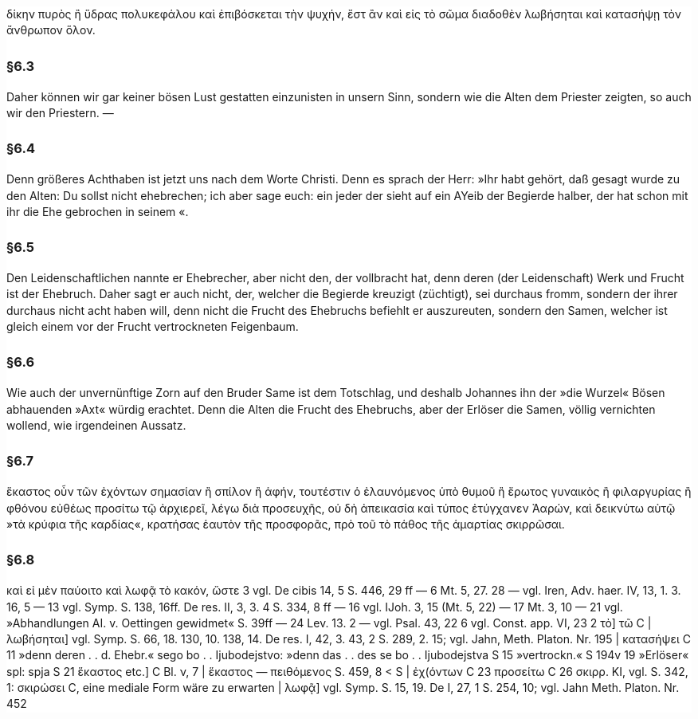 <pb n="458"/>
δίκην πυρὸς ἢ ὕδρας πολυκεφάλου καὶ ἐπιβόσκεται τὴν ψυχήν, ἔστ
ἂν καὶ εἰς τὸ σῶμα διαδοθὲν λωβήσηται καὶ κατασήψῃ τὸν ἄνθρωπον
ὅλον.</p>  

### §6.3  

<p>Daher können wir gar keiner bösen Lust gestatten einzunisten in unsern Sinn, sondern wie die Alten dem Priester zeigten, so
<lb n="5"/> auch wir den Priestern. —</p>  

### §6.4  

<p>Denn größeres Achthaben ist jetzt uns nach dem Worte Christi. Denn es sprach der Herr: »Ihr habt gehört, daß
gesagt wurde zu den Alten: Du sollst nicht ehebrechen; ich aber sage
euch: ein jeder der sieht auf ein AYeib der Begierde halber, der hat
schon mit ihr die Ehe gebrochen in seinem «.</p>  

### §6.5  

<p>Den Leidenschaftlichen <lb n="10"/> nannte er Ehebrecher, aber nicht den, der vollbracht hat,
denn deren (der Leidenschaft) Werk und Frucht ist der Ehebruch.
Daher sagt er auch nicht, der, welcher die Begierde kreuzigt (züchtigt),
sei durchaus fromm, sondern der ihrer durchaus nicht acht haben
will, denn nicht die Frucht des Ehebruchs befiehlt er auszureuten,
<lb n="15"/> sondern den Samen, welcher ist gleich einem vor der Frucht vertrockneten
Feigenbaum.</p>  

### §6.6  

<p> Wie auch der unvernünftige Zorn auf den Bruder Same ist dem Totschlag, und deshalb Johannes ihn der »die Wurzel«
Bösen abhauenden »Axt« würdig erachtet. Denn die Alten
die Frucht des Ehebruchs, aber der Erlöser die Samen, völlig
<lb n="20"/> vernichten wollend, wie irgendeinen Aussatz.</p>  

### §6.7  

<p>ἕκαστος οὖν τῶν ἐχόντων σημασίαν ἢ σπίλον ἢ ἁφήν, τουτέστιν ὁ ἐλαυνόμενος ὑπὸ θυμοῦ ἢ ἔρωτος γυναικὸς ἢ φιλαργυρίας ἢ φθόνου
εὐθέως προσίτω τῷ ἀρχιερεῖ, λέγω διὰ προσευχῆς, οὑ δὴ ἀπεικασία
καὶ τύπος ἐτύγχανεν Ἀαρών, καὶ δεικνύτω αὐτῷ »τὰ κρύφια
<lb n="25"/> τῆς καρδίας«, κρατήσας ἑαυτὸν τῆς προσφορᾶς, πρὸ τοῦ τὸ πάθος
τῆς ἁμαρτίας σκιρρῶσαι.</p>  

### §6.8  

<p>καὶ εἰ μὲν παύοιτο καὶ λωφᾷ τὸ κακόν, ὥστε <note type="footnote">3 vgl. De cibis 14, 5 S. 446, 29 ff — 6 Mt. 5, 27. 28 — vgl. Iren, Adv. haer.
IV, 13, 1. 3. 16, 5 — 13 vgl. Symp. S. 138, 16ff. De res. ΙΙ, 3, 3. 4 S. 334, 8 ff —
16 vgl. IJoh. 3, 15 (Mt. 5, 22) — 17 Mt. 3, 10 — 21 vgl. »Abhandlungen AI. v.
Oettingen gewidmet« S. 39ff — 24 Lev. 13. 2 — vgl. Psal. 43, 22</note>
<note type="footnote">6 vgl. Const. app. VI, 23</note>
<note type="footnote">2 τὸ] τῶ C | λωβήσηται] vgl. Symp. S. 66, 18. 130, 10. 138, 14. De res.
I, 42, 3. 43, 2 S. 289, 2. 15; vgl. Jahn, Meth. Platon. Nr. 195 | κατασήψει C
11 »denn deren . . d. Ehebr.« sego bo . . Ijubodejstvo: »denn das . . des
se bo . . Ijubodejstva S 15 »vertrockn.« S 194v 19 »Erlöser«
spl: spja S 21 ἕκαστος etc.] C Bl. ν, 7 | ἕκαστος — πειθόμενος S. 459, 8
&lt; S | ἐχ(όντων C 23 προσείτω C 26 σκιρρ. ΚΙ, vgl. S. 342, 1: σκιρώσει
C, eine mediale Form wäre zu erwarten | λωφᾷ] vgl. Symp. S. 15, 19. De
I, 27, 1 S. 254, 10; vgl. Jahn Meth. Platon. Nr. 452</note>
